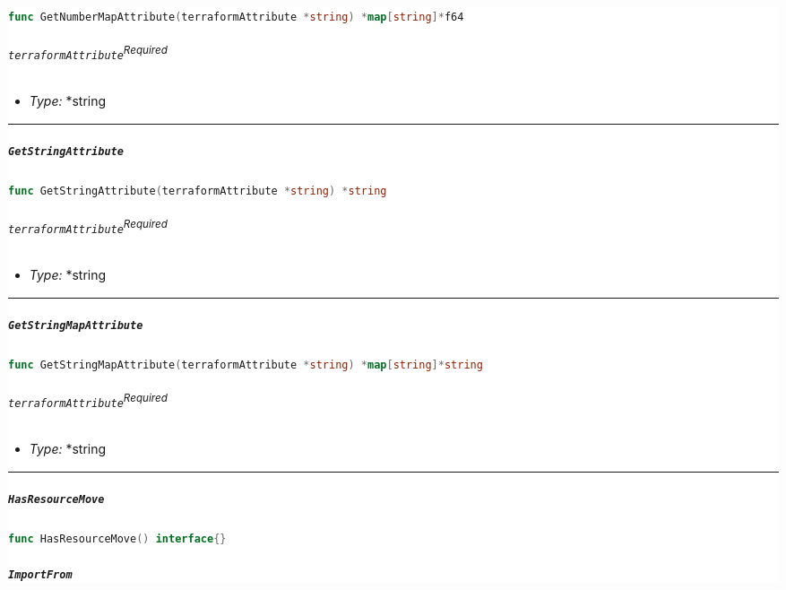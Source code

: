 ```go
func GetNumberMapAttribute(terraformAttribute *string) *map[string]*f64
```

###### `terraformAttribute`<sup>Required</sup> <a name="terraformAttribute" id="@cdktf/provider-azurerm.workloadsSapSingleNodeVirtualInstance.WorkloadsSapSingleNodeVirtualInstance.getNumberMapAttribute.parameter.terraformAttribute"></a>

- *Type:* *string

---

##### `GetStringAttribute` <a name="GetStringAttribute" id="@cdktf/provider-azurerm.workloadsSapSingleNodeVirtualInstance.WorkloadsSapSingleNodeVirtualInstance.getStringAttribute"></a>

```go
func GetStringAttribute(terraformAttribute *string) *string
```

###### `terraformAttribute`<sup>Required</sup> <a name="terraformAttribute" id="@cdktf/provider-azurerm.workloadsSapSingleNodeVirtualInstance.WorkloadsSapSingleNodeVirtualInstance.getStringAttribute.parameter.terraformAttribute"></a>

- *Type:* *string

---

##### `GetStringMapAttribute` <a name="GetStringMapAttribute" id="@cdktf/provider-azurerm.workloadsSapSingleNodeVirtualInstance.WorkloadsSapSingleNodeVirtualInstance.getStringMapAttribute"></a>

```go
func GetStringMapAttribute(terraformAttribute *string) *map[string]*string
```

###### `terraformAttribute`<sup>Required</sup> <a name="terraformAttribute" id="@cdktf/provider-azurerm.workloadsSapSingleNodeVirtualInstance.WorkloadsSapSingleNodeVirtualInstance.getStringMapAttribute.parameter.terraformAttribute"></a>

- *Type:* *string

---

##### `HasResourceMove` <a name="HasResourceMove" id="@cdktf/provider-azurerm.workloadsSapSingleNodeVirtualInstance.WorkloadsSapSingleNodeVirtualInstance.hasResourceMove"></a>

```go
func HasResourceMove() interface{}
```

##### `ImportFrom` <a name="ImportFrom" id="@cdktf/provider-azurerm.workloadsSapSingleNodeVirtualInstance.WorkloadsSapSingleNodeVirtualInstance.importFrom"></a>
